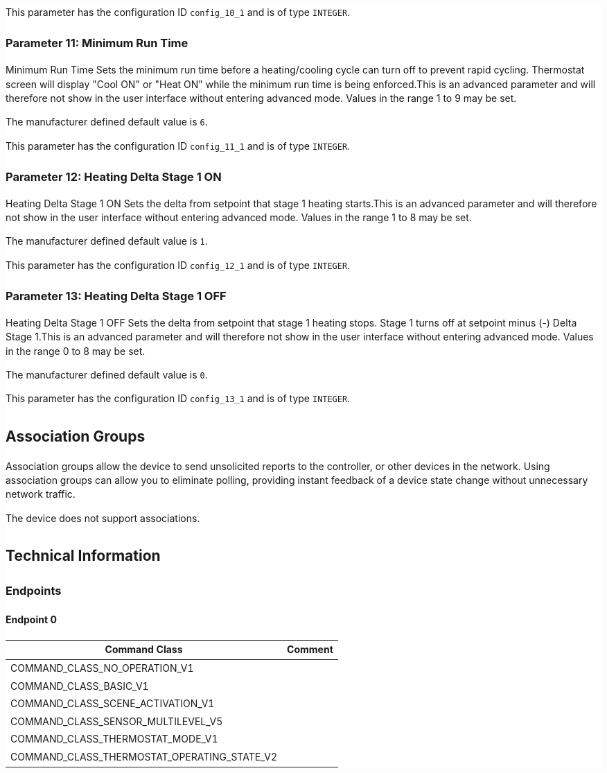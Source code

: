 This parameter has the configuration ID ```config_10_1``` and is of type ```INTEGER```.


### Parameter 11: Minimum Run Time

Minimum Run Time
Sets the minimum run time before a heating/cooling cycle can turn off to prevent rapid cycling. Thermostat screen will display "Cool ON" or "Heat ON" while the minimum run time is being enforced.This is an advanced parameter and will therefore not show in the user interface without entering advanced mode.
Values in the range 1 to 9 may be set.

The manufacturer defined default value is ```6```.

This parameter has the configuration ID ```config_11_1``` and is of type ```INTEGER```.


### Parameter 12: Heating Delta Stage 1 ON

Heating Delta Stage 1 ON
Sets the delta from setpoint that stage 1 heating starts.This is an advanced parameter and will therefore not show in the user interface without entering advanced mode.
Values in the range 1 to 8 may be set.

The manufacturer defined default value is ```1```.

This parameter has the configuration ID ```config_12_1``` and is of type ```INTEGER```.


### Parameter 13: Heating Delta Stage 1 OFF

Heating Delta Stage 1 OFF
Sets the delta from setpoint that stage 1 heating stops. Stage 1 turns off at setpoint minus (-) Delta Stage 1.This is an advanced parameter and will therefore not show in the user interface without entering advanced mode.
Values in the range 0 to 8 may be set.

The manufacturer defined default value is ```0```.

This parameter has the configuration ID ```config_13_1``` and is of type ```INTEGER```.


## Association Groups

Association groups allow the device to send unsolicited reports to the controller, or other devices in the network. Using association groups can allow you to eliminate polling, providing instant feedback of a device state change without unnecessary network traffic.

The device does not support associations.
## Technical Information

### Endpoints

#### Endpoint 0

| Command Class | Comment |
|---------------|---------|
| COMMAND_CLASS_NO_OPERATION_V1| |
| COMMAND_CLASS_BASIC_V1| |
| COMMAND_CLASS_SCENE_ACTIVATION_V1| |
| COMMAND_CLASS_SENSOR_MULTILEVEL_V5| |
| COMMAND_CLASS_THERMOSTAT_MODE_V1| |
| COMMAND_CLASS_THERMOSTAT_OPERATING_STATE_V2| |